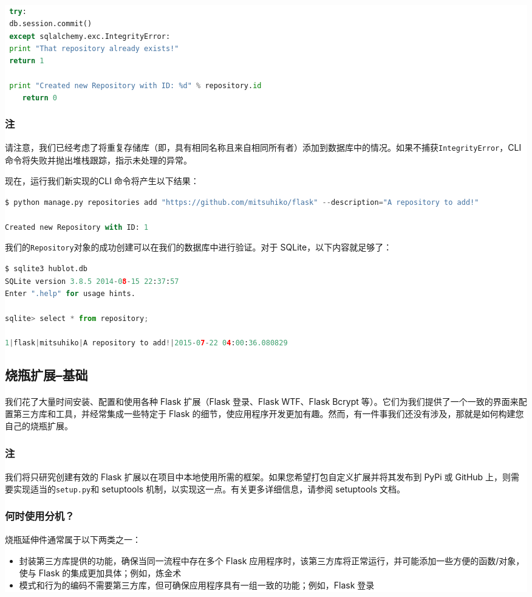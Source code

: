 ```py
 try:
 db.session.commit()
 except sqlalchemy.exc.IntegrityError:
 print "That repository already exists!"
 return 1

 print "Created new Repository with ID: %d" % repository.id
    return 0
```

### 注

请注意，我们已经考虑了将重复存储库（即，具有相同名称且来自相同所有者）添加到数据库中的情况。如果不捕获`IntegrityError`，CLI 命令将失败并抛出堆栈跟踪，指示未处理的异常。

现在，运行我们新实现的CLI 命令将产生以下结果：

```py
$ python manage.py repositories add "https://github.com/mitsuhiko/flask" --description="A repository to add!"

Created new Repository with ID: 1

```

我们的`Repository`对象的成功创建可以在我们的数据库中进行验证。对于 SQLite，以下内容就足够了：

```py
$ sqlite3 hublot.db
SQLite version 3.8.5 2014-08-15 22:37:57
Enter ".help" for usage hints.

sqlite> select * from repository;

1|flask|mitsuhiko|A repository to add!|2015-07-22 04:00:36.080829

```

## 烧瓶扩展–基础

我们花了大量时间安装、配置和使用各种 Flask 扩展（Flask 登录、Flask WTF、Flask Bcrypt 等）。它们为我们提供了一个一致的界面来配置第三方库和工具，并经常集成一些特定于 Flask 的细节，使应用程序开发更加有趣。然而，有一件事我们还没有涉及，那就是如何构建您自己的烧瓶扩展。

### 注

我们将只研究创建有效的 Flask 扩展以在项目中本地使用所需的框架。如果您希望打包自定义扩展并将其发布到 PyPi 或 GitHub 上，则需要实现适当的`setup.py`和 setuptools 机制，以实现这一点。有关更多详细信息，请参阅 setuptools 文档。

### 何时使用分机？

烧瓶延伸件通常属于以下两类之一：

*   封装第三方库提供的功能，确保当同一流程中存在多个 Flask 应用程序时，该第三方库将正常运行，并可能添加一些方便的函数/对象，使与 Flask 的集成更加具体；例如，炼金术
*   模式和行为的编码不需要第三方库，但可确保应用程序具有一组一致的功能；例如，Flask 登录
